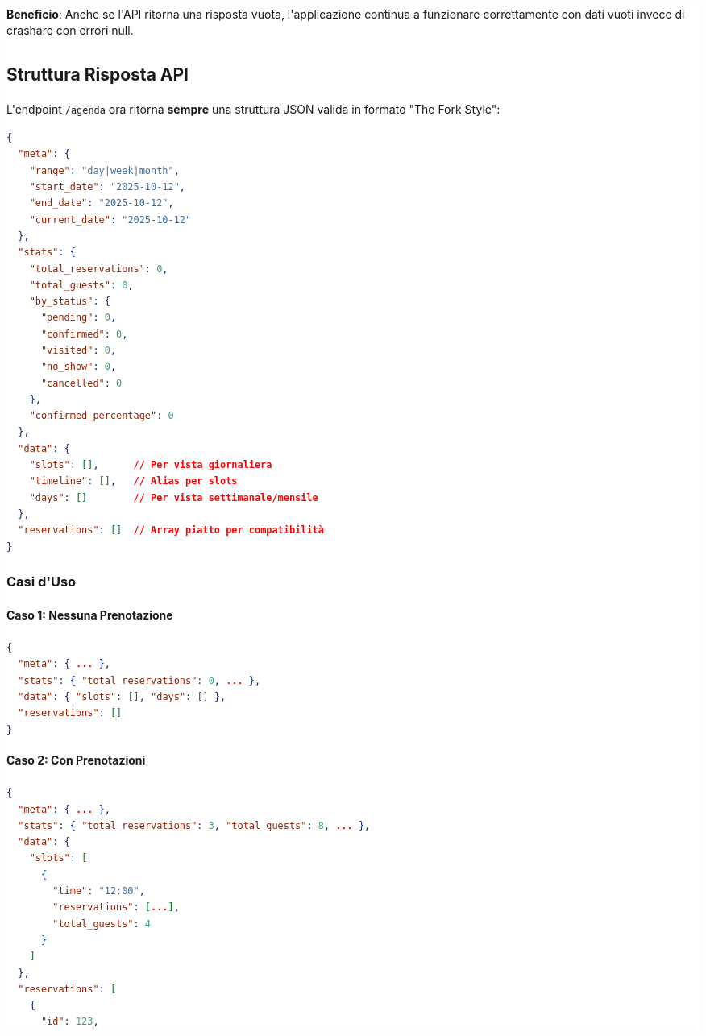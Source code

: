 **Beneficio**: Anche se l'API ritorna una risposta vuota, l'applicazione continua a funzionare correttamente con dati vuoti invece di crashare con errori null.

## Struttura Risposta API

L'endpoint `/agenda` ora ritorna **sempre** una struttura JSON valida in formato "The Fork Style":

```json
{
  "meta": {
    "range": "day|week|month",
    "start_date": "2025-10-12",
    "end_date": "2025-10-12",
    "current_date": "2025-10-12"
  },
  "stats": {
    "total_reservations": 0,
    "total_guests": 0,
    "by_status": {
      "pending": 0,
      "confirmed": 0,
      "visited": 0,
      "no_show": 0,
      "cancelled": 0
    },
    "confirmed_percentage": 0
  },
  "data": {
    "slots": [],      // Per vista giornaliera
    "timeline": [],   // Alias per slots
    "days": []        // Per vista settimanale/mensile
  },
  "reservations": []  // Array piatto per compatibilità
}
```

### Casi d'Uso

#### Caso 1: Nessuna Prenotazione
```json
{
  "meta": { ... },
  "stats": { "total_reservations": 0, ... },
  "data": { "slots": [], "days": [] },
  "reservations": []
}
```

#### Caso 2: Con Prenotazioni
```json
{
  "meta": { ... },
  "stats": { "total_reservations": 3, "total_guests": 8, ... },
  "data": {
    "slots": [
      {
        "time": "12:00",
        "reservations": [...],
        "total_guests": 4
      }
    ]
  },
  "reservations": [
    {
      "id": 123,
```